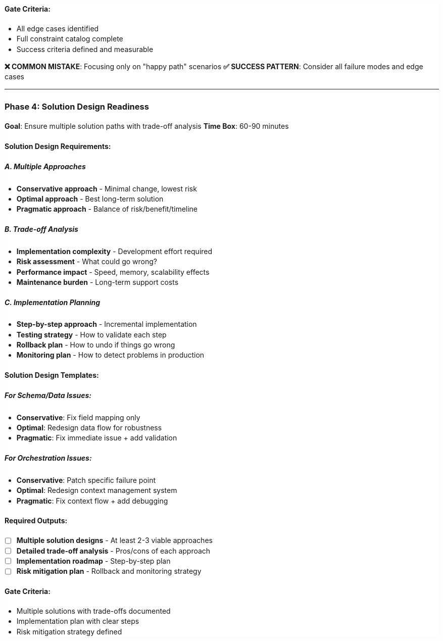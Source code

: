#### Gate Criteria:
- All edge cases identified
- Full constraint catalog complete
- Success criteria defined and measurable

**❌ COMMON MISTAKE**: Focusing only on "happy path" scenarios
**✅ SUCCESS PATTERN**: Consider all failure modes and edge cases

---

### Phase 4: Solution Design Readiness
**Goal**: Ensure multiple solution paths with trade-off analysis
**Time Box**: 60-90 minutes

#### Solution Design Requirements:

##### A. Multiple Approaches
- **Conservative approach** - Minimal change, lowest risk
- **Optimal approach** - Best long-term solution
- **Pragmatic approach** - Balance of risk/benefit/timeline

##### B. Trade-off Analysis
- **Implementation complexity** - Development effort required
- **Risk assessment** - What could go wrong?
- **Performance impact** - Speed, memory, scalability effects
- **Maintenance burden** - Long-term support costs

##### C. Implementation Planning
- **Step-by-step approach** - Incremental implementation
- **Testing strategy** - How to validate each step
- **Rollback plan** - How to undo if things go wrong
- **Monitoring plan** - How to detect problems in production

#### Solution Design Templates:

##### For Schema/Data Issues:
- **Conservative**: Fix field mapping only
- **Optimal**: Redesign data flow for robustness
- **Pragmatic**: Fix immediate issue + add validation

##### For Orchestration Issues:
- **Conservative**: Patch specific failure point
- **Optimal**: Redesign context management system
- **Pragmatic**: Fix context flow + add debugging

#### Required Outputs:
- [ ] **Multiple solution designs** - At least 2-3 viable approaches
- [ ] **Detailed trade-off analysis** - Pros/cons of each approach
- [ ] **Implementation roadmap** - Step-by-step plan
- [ ] **Risk mitigation plan** - Rollback and monitoring strategy

#### Gate Criteria:
- Multiple solutions with trade-offs documented
- Implementation plan with clear steps
- Risk mitigation strategy defined
